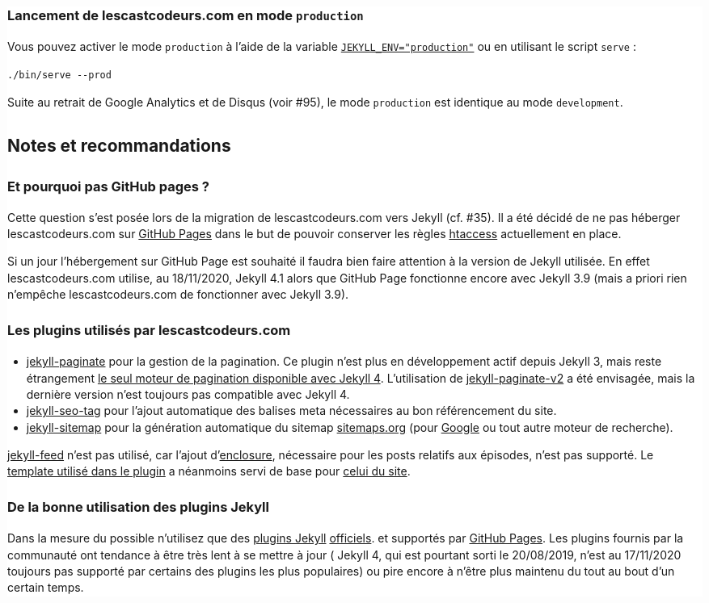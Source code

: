 ### Lancement de lescastcodeurs.com en mode `production`

Vous pouvez activer le mode `production` à l’aide de la variable [`JEKYLL_ENV="production"`](https://jekyllrb.com/docs/configuration/environments/) ou en utilisant le script `serve` :

```shell
./bin/serve --prod
```

Suite au retrait de Google Analytics et de Disqus (voir #95), le mode `production` est identique au mode `development`.


## Notes et recommandations

### Et pourquoi pas GitHub pages ?

Cette question s’est posée lors de la migration de lescastcodeurs.com vers Jekyll (cf. #35). Il a été décidé de ne pas héberger lescastcodeurs.com sur [GitHub
Pages](https://pages.github.com/) dans le but de pouvoir conserver les règles [htaccess](/.htaccess) actuellement en place.

Si un jour l’hébergement sur GitHub Page est souhaité il faudra bien faire attention à la version de Jekyll utilisée. En effet lescastcodeurs.com utilise, au
18/11/2020, Jekyll 4.1 alors que GitHub Page fonctionne encore avec Jekyll 3.9 (mais a priori rien n’empêche lescastcodeurs.com de fonctionner avec Jekyll 3.9).

### Les plugins utilisés par lescastcodeurs.com

- [jekyll-paginate](https://github.com/jekyll/jekyll-paginate) pour la gestion de la pagination. Ce plugin n’est plus en développement actif depuis Jekyll 3,
  mais reste étrangement [le seul moteur de pagination disponible avec Jekyll 4](https://jekyllrb.com/docs/pagination/). L’utilisation de [jekyll-paginate-v2](https://github.com/sverrirs/jekyll-paginate-v2)
  a été envisagée, mais la dernière version n’est toujours pas compatible avec Jekyll 4.
- [jekyll-seo-tag](https://github.com/jekyll/jekyll-seo-tag) pour l’ajout automatique des balises meta nécessaires au bon référencement du site.
- [jekyll-sitemap](https://github.com/jekyll/jekyll-sitemap) pour la génération automatique du sitemap [sitemaps.org](https://www.sitemaps.org/) (pour
  [Google](https://developers.google.com/search/docs/advanced/sitemaps/build-sitemap) ou tout autre moteur de recherche).

[jekyll-feed](https://github.com/jekyll/jekyll-feed) n’est pas utilisé, car l’ajout d’[enclosure](https://bjohas.de/wiki/Enclosures_in_yahoo_media,_rss,_and_atom#Atom),
nécessaire pour les posts relatifs aux épisodes, n’est pas supporté. Le [template utilisé dans le plugin](https://github.com/jekyll/jekyll-feed/blob/702dd896f1351f84c7d284b7867096ee3a275241/lib/jekyll-feed/feed.xml)
a néanmoins servi de base pour [celui du site](/feed-intern.atom).

### De la bonne utilisation des plugins Jekyll

Dans la mesure du possible n’utilisez que des [plugins Jekyll](https://jekyllrb.com/docs/plugins/) [officiels](https://github.com/search?q=topic%3Ajekyll-plugin+org%3Ajekyll&type=Repositories).
et supportés par [GitHub Pages](https://pages.github.com/versions/). Les plugins fournis par la communauté ont tendance à être très lent à se mettre à jour (
Jekyll 4, qui est pourtant sorti le 20/08/2019, n’est au 17/11/2020 toujours pas supporté par certains des plugins les plus populaires) ou pire encore à n’être
plus maintenu du tout au bout d’un certain temps.
